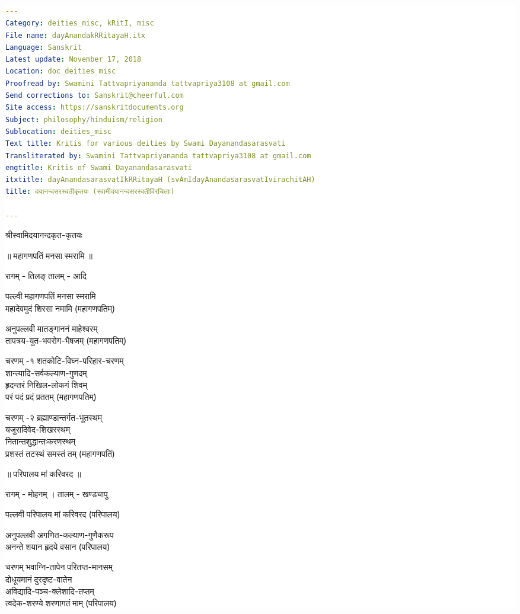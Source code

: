 ```yaml
---
Category: deities_misc, kRitI, misc
File name: dayAnandakRRitayaH.itx
Language: Sanskrit
Latest update: November 17, 2018
Location: doc_deities_misc
Proofread by: Swamini Tattvapriyananda tattvapriya3108 at gmail.com
Send corrections to: Sanskrit@cheerful.com
Site access: https://sanskritdocuments.org
Subject: philosophy/hinduism/religion
Sublocation: deities_misc
Text title: Kritis for various deities by Swami Dayanandasarasvati
Transliterated by: Swamini Tattvapriyananda tattvapriya3108 at gmail.com
engtitle: Kritis of Swami Dayanandasarasvati
itxtitle: dayAnandasarasvatIkRRitayaH (svAmIdayAnandasarasvatIvirachitAH)
title: दयानन्दसरस्वतीकृतयः (स्वामीदयानन्दसरस्वतीविरचिताः)

---
```

  
 श्रीस्वामिदयानन्दकृत-कृतयः   
  
॥ महागणपतिं मनसा स्मरामि ॥  
  
रागम् - तिलङ्                   तालम् - आदि  
  
पल्ल्वी               महागणपतिं मनसा स्मरामि  
                   महादेवमुदं शिरसा नमामि     (महागणपतिम्)  
  
अनुपल्लवी           मातङ्गाननं माहेश्वरम्  
                   तापत्रय-युत-भवरोग-भैषजम्     (महागणपतिम्)  
  
चरणम् -१         शतकोटि-विघ्न-परिहार-चरणम्  
                   शान्त्यादि-सर्वकल्याण-गुणदम्  
                   हृदन्तरं निखिल-लोकगं शिवम्  
                   परं पदं प्रदं प्रततम्     (महागणपतिम्)  
  
चरणम् -२         ब्रह्माण्डान्तर्गत-भूतस्थम्  
                   यजुरादिवेद-शिखरस्थम्  
                   नितान्तशुद्धान्तःकरणस्थम्  
                   प्रशस्तं तटस्थं समस्तं तम्     (महागणपतिं)  
  
॥ परिपालय मां करिवरद ॥  
  
रागम् - मोहनम् ।                          तालम् - खण्डचापु  
  
पल्लवी              परिपालय मां करिवरद     (परिपालय)  
  
अनुपल्लवी           अगणित-कल्याण-गुणैकरूप  
                   अनन्ते शयान हृदये वसान     (परिपालय)  
  
चरणम्             भवाग्नि-तापेन परितप्त-मानसम्  
                   दोधूयमानं दुरदृष्ट-वातेन  
                   अविद्यादि-पञ्च-क्लेशादि-तप्तम्  
                   त्वदेक-शरण्ये शरणागतं माम्     (परिपालय)  
  